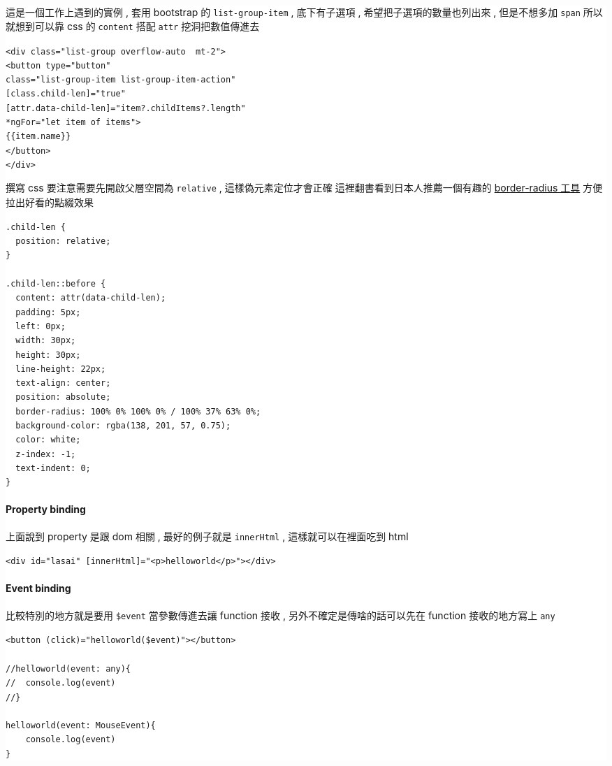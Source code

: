 這是一個工作上遇到的實例 , 套用 bootstrap 的 `list-group-item` , 底下有子選項 , 希望把子選項的數量也列出來 , 但是不想多加 `span`
所以就想到可以靠 css 的 `content` 搭配 `attr` 挖洞把數值傳進去
```
<div class="list-group overflow-auto  mt-2">
<button type="button"
class="list-group-item list-group-item-action"
[class.child-len]="true"
[attr.data-child-len]="item?.childItems?.length"
*ngFor="let item of items">
{{item.name}}
</button>
</div>
```

撰寫 css 要注意需要先開啟父層空間為 `relative` , 這樣偽元素定位才會正確
這裡翻書看到日本人推薦一個有趣的 [border-radius 工具](https://9elements.github.io/fancy-border-radius/) 方便拉出好看的點綴效果
```
.child-len {
  position: relative;
}

.child-len::before {
  content: attr(data-child-len);
  padding: 5px;
  left: 0px;
  width: 30px;
  height: 30px;
  line-height: 22px;
  text-align: center;
  position: absolute;
  border-radius: 100% 0% 100% 0% / 100% 37% 63% 0%;
  background-color: rgba(138, 201, 57, 0.75);
  color: white;
  z-index: -1;
  text-indent: 0;
}
```

#### Property binding
上面說到 property 是跟 dom 相關 , 最好的例子就是 `innerHtml` , 這樣就可以在裡面吃到 html
```
<div id="lasai" [innerHtml]="<p>helloworld</p>"></div>
```

#### Event binding
比較特別的地方就是要用 `$event` 當參數傳進去讓 function 接收 , 另外不確定是傳啥的話可以先在 function 接收的地方寫上 `any`
```
<button (click)="helloworld($event)"></button>

//helloworld(event: any){
//	console.log(event)
//}

helloworld(event: MouseEvent){
	console.log(event)
}
```
